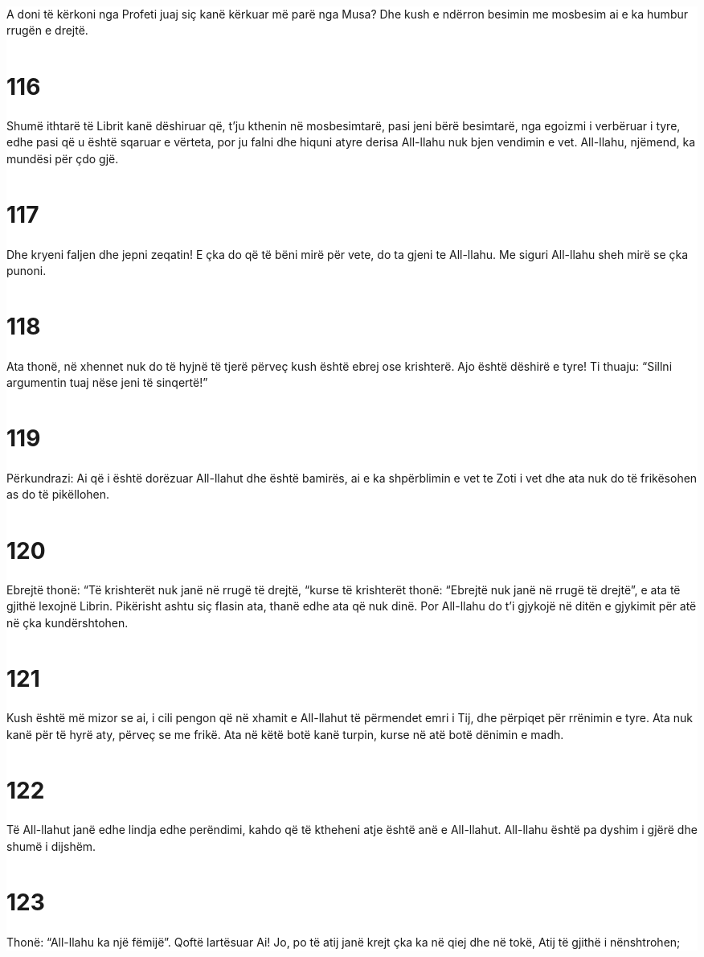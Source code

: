 A doni të kërkoni nga Profeti juaj siç kanë kërkuar më parë nga Musa? Dhe kush e ndërron besimin me mosbesim ai e ka humbur rrugën e drejtë.

# 116

Shumë ithtarë të Librit kanë dëshiruar që, t’ju kthenin në mosbesimtarë, pasi jeni bërë besimtarë, nga egoizmi i verbëruar i tyre, edhe pasi që u është sqaruar e vërteta, por ju falni dhe hiquni atyre derisa All-llahu nuk bjen vendimin e vet. All-llahu, njëmend, ka mundësi për çdo gjë.

# 117

Dhe kryeni faljen dhe jepni zeqatin! E çka do që të bëni mirë për vete, do ta gjeni te All-llahu. Me siguri All-llahu sheh mirë se çka punoni.

# 118

Ata thonë, në xhennet nuk do të hyjnë të tjerë përveç kush është ebrej ose krishterë. Ajo është dëshirë e tyre! Ti thuaju: “Sillni argumentin tuaj nëse jeni të sinqertë!”

# 119

Përkundrazi: Ai që i është dorëzuar All-llahut dhe është bamirës, ai e ka shpërblimin e vet te Zoti i vet dhe ata nuk do të frikësohen as do të pikëllohen.

# 120

Ebrejtë thonë: “Të krishterët nuk janë në rrugë të drejtë, “kurse të krishterët thonë: “Ebrejtë nuk janë në rrugë të drejtë”, e ata të gjithë lexojnë Librin. Pikërisht ashtu siç flasin ata, thanë edhe ata që nuk dinë. Por All-llahu do t’i gjykojë në ditën e gjykimit për atë në çka kundërshtohen.

# 121

Kush është më mizor se ai, i cili pengon që në xhamit e All-llahut të përmendet emri i Tij, dhe përpiqet për rrënimin e tyre. Ata nuk kanë për të hyrë aty, përveç se me frikë. Ata në këtë botë kanë turpin, kurse në atë botë dënimin e madh.

# 122

Të All-llahut janë edhe lindja edhe perëndimi, kahdo që të ktheheni atje është anë e All-llahut. All-llahu është pa dyshim i gjërë dhe shumë i dijshëm.

# 123

Thonë: “All-llahu ka një fëmijë”. Qoftë lartësuar Ai! Jo, po të atij janë krejt çka ka në qiej dhe në tokë, Atij të gjithë i nënshtrohen;
